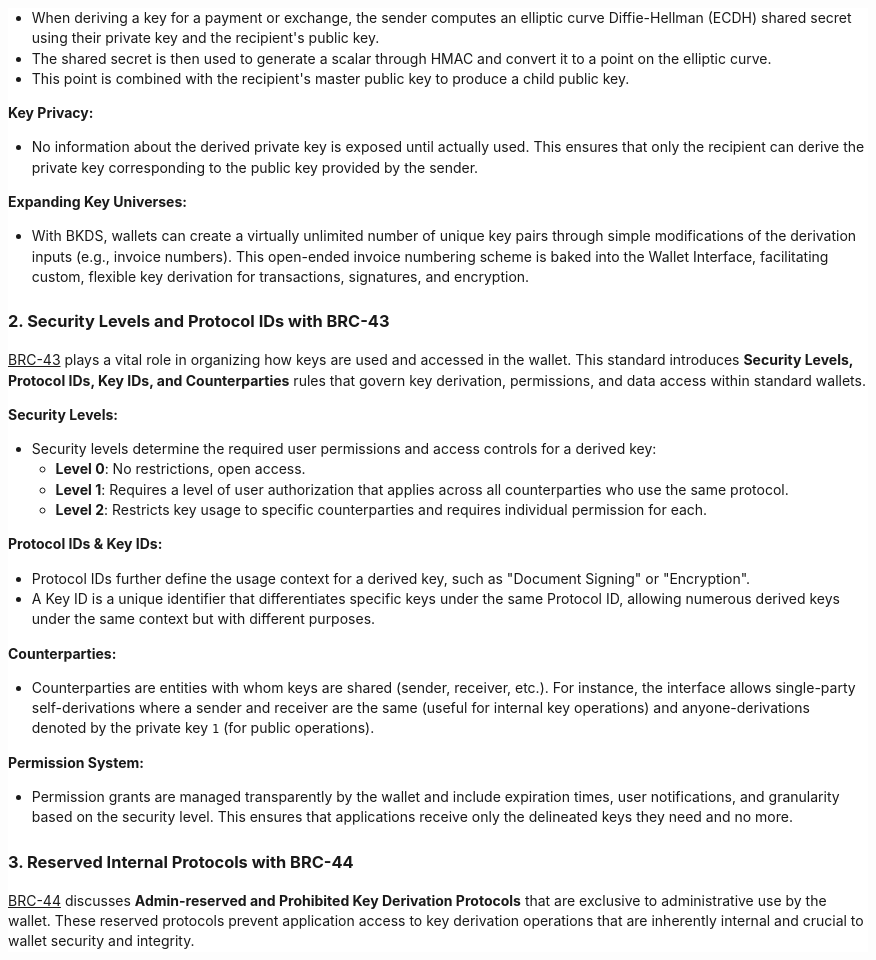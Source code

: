 - When deriving a key for a payment or exchange, the sender computes an elliptic curve Diffie-Hellman (ECDH) shared secret using their private key and the recipient's public key.
- The shared secret is then used to generate a scalar through HMAC and convert it to a point on the elliptic curve.
- This point is combined with the recipient's master public key to produce a child public key.

**Key Privacy:**

- No information about the derived private key is exposed until actually used. This ensures that only the recipient can derive the private key corresponding to the public key provided by the sender.

**Expanding Key Universes:**

- With BKDS, wallets can create a virtually unlimited number of unique key pairs through simple modifications of the derivation inputs (e.g., invoice numbers). This open-ended invoice numbering scheme is baked into the Wallet Interface, facilitating custom, flexible key derivation for transactions, signatures, and encryption.

### 2. **Security Levels and Protocol IDs with BRC-43**

[BRC-43](../key-derivation/0043.md) plays a vital role in organizing how keys are used and accessed in the wallet. This standard introduces **Security Levels, Protocol IDs, Key IDs, and Counterparties** rules that govern key derivation, permissions, and data access within standard wallets.

**Security Levels:**

- Security levels determine the required user permissions and access controls for a derived key:
  - **Level 0**: No restrictions, open access.
  - **Level 1**: Requires a level of user authorization that applies across all counterparties who use the same protocol.
  - **Level 2**: Restricts key usage to specific counterparties and requires individual permission for each.

**Protocol IDs & Key IDs:**

- Protocol IDs further define the usage context for a derived key, such as "Document Signing" or "Encryption".
- A Key ID is a unique identifier that differentiates specific keys under the same Protocol ID, allowing numerous derived keys under the same context but with different purposes.

**Counterparties:**

- Counterparties are entities with whom keys are shared (sender, receiver, etc.). For instance, the interface allows single-party self-derivations where a sender and receiver are the same (useful for internal key operations) and anyone-derivations denoted by the private key `1` (for public operations).

**Permission System:**

- Permission grants are managed transparently by the wallet and include expiration times, user notifications, and granularity based on the security level. This ensures that applications receive only the delineated keys they need and no more.

### 3. **Reserved Internal Protocols with BRC-44**

[BRC-44](../key-derivation/0044.md) discusses **Admin-reserved and Prohibited Key Derivation Protocols** that are exclusive to administrative use by the wallet. These reserved protocols prevent application access to key derivation operations that are inherently internal and crucial to wallet security and integrity.
